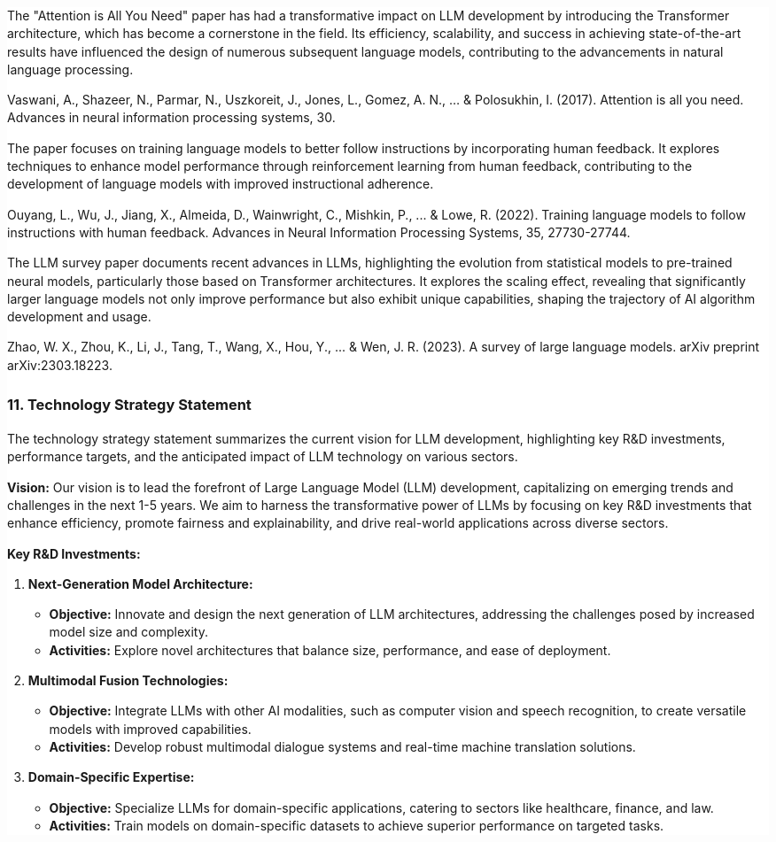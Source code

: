 The "Attention is All You Need" paper has had a transformative impact on LLM development by introducing the Transformer architecture, which has become a cornerstone in the field. Its efficiency, scalability, and success in achieving state-of-the-art results have influenced the design of numerous subsequent language models, contributing to the advancements in natural language processing.

Vaswani, A., Shazeer, N., Parmar, N., Uszkoreit, J., Jones, L., Gomez, A. N., … & Polosukhin, I. (2017). Attention is all you need. Advances in neural information processing systems, 30.

The paper focuses on training language models to better follow instructions by incorporating human feedback. It explores techniques to enhance model performance through reinforcement learning from human feedback, contributing to the development of language models with improved instructional adherence.

Ouyang, L., Wu, J., Jiang, X., Almeida, D., Wainwright, C., Mishkin, P., ... & Lowe, R. (2022). Training language models to follow instructions with human feedback. Advances in Neural Information Processing Systems, 35, 27730-27744.

The LLM survey paper documents recent advances in LLMs, highlighting the evolution from statistical models to pre-trained neural models, particularly those based on Transformer architectures. It explores the scaling effect, revealing that significantly larger language models not only improve performance but also exhibit unique capabilities, shaping the trajectory of AI algorithm development and usage.

Zhao, W. X., Zhou, K., Li, J., Tang, T., Wang, X., Hou, Y., ... & Wen, J. R. (2023). A survey of large language models. arXiv preprint arXiv:2303.18223.

### 11. Technology Strategy Statement

The technology strategy statement summarizes the current vision for LLM development, highlighting key R&D investments, performance targets, and the anticipated impact of LLM technology on various sectors.

**Vision:**
Our vision is to lead the forefront of Large Language Model (LLM) development, capitalizing on emerging trends and challenges in the next 1-5 years. We aim to harness the transformative power of LLMs by focusing on key R&D investments that enhance efficiency, promote fairness and explainability, and drive real-world applications across diverse sectors.

**Key R&D Investments:**
1. **Next-Generation Model Architecture:**
   - **Objective:** Innovate and design the next generation of LLM architectures, addressing the challenges posed by increased model size and complexity.
   - **Activities:** Explore novel architectures that balance size, performance, and ease of deployment.

2. **Multimodal Fusion Technologies:**
   - **Objective:** Integrate LLMs with other AI modalities, such as computer vision and speech recognition, to create versatile models with improved capabilities.
   - **Activities:** Develop robust multimodal dialogue systems and real-time machine translation solutions.

3. **Domain-Specific Expertise:**
   - **Objective:** Specialize LLMs for domain-specific applications, catering to sectors like healthcare, finance, and law.
   - **Activities:** Train models on domain-specific datasets to achieve superior performance on targeted tasks.
